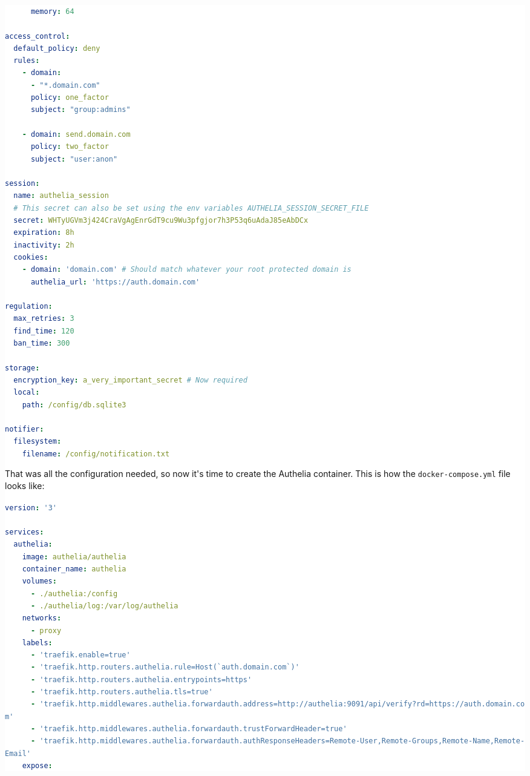 ```yml
      memory: 64

access_control:
  default_policy: deny
  rules:
    - domain:
      - "*.domain.com"
      policy: one_factor
      subject: "group:admins"

    - domain: send.domain.com
      policy: two_factor
      subject: "user:anon"

session:
  name: authelia_session
  # This secret can also be set using the env variables AUTHELIA_SESSION_SECRET_FILE
  secret: WHTyUGVm3j424CraVgAgEnrGdT9cu9Wu3pfgjor7h3P53q6uAdaJ85eAbDCx
  expiration: 8h
  inactivity: 2h
  cookies:
    - domain: 'domain.com' # Should match whatever your root protected domain is
      authelia_url: 'https://auth.domain.com'

regulation:
  max_retries: 3
  find_time: 120
  ban_time: 300

storage:
  encryption_key: a_very_important_secret # Now required
  local:
    path: /config/db.sqlite3

notifier:
  filesystem:
    filename: /config/notification.txt
```

That was all the configuration needed, so now it's time to create the Authelia container. This is how the `docker-compose.yml` file looks like:
```yml
version: '3'

services:
  authelia:
    image: authelia/authelia
    container_name: authelia
    volumes:
      - ./authelia:/config
      - ./authelia/log:/var/log/authelia
    networks:
      - proxy
    labels:
      - 'traefik.enable=true'
      - 'traefik.http.routers.authelia.rule=Host(`auth.domain.com`)'
      - 'traefik.http.routers.authelia.entrypoints=https'
      - 'traefik.http.routers.authelia.tls=true'
      - 'traefik.http.middlewares.authelia.forwardauth.address=http://authelia:9091/api/verify?rd=https://auth.domain.com'
      - 'traefik.http.middlewares.authelia.forwardauth.trustForwardHeader=true'
      - 'traefik.http.middlewares.authelia.forwardauth.authResponseHeaders=Remote-User,Remote-Groups,Remote-Name,Remote-Email'
    expose:
```